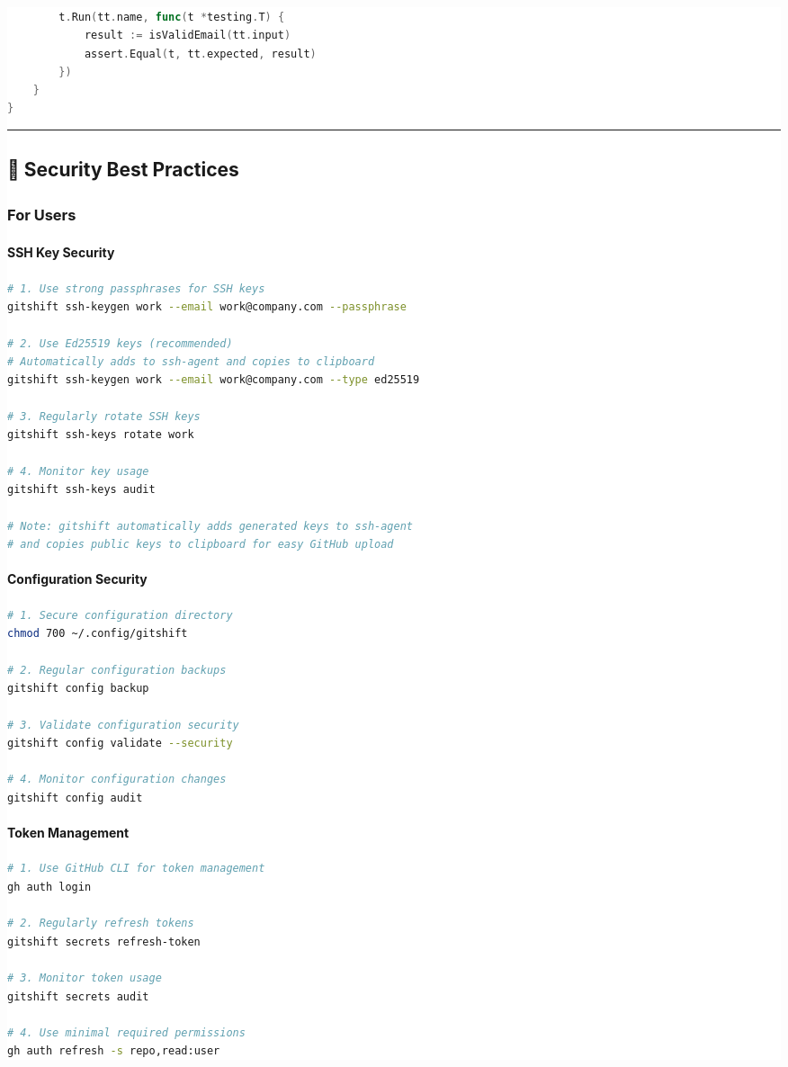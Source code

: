 ```go
        t.Run(tt.name, func(t *testing.T) {
            result := isValidEmail(tt.input)
            assert.Equal(t, tt.expected, result)
        })
    }
}
```

---

## 🎯 **Security Best Practices**

### **For Users**

#### **SSH Key Security**
```bash
# 1. Use strong passphrases for SSH keys
gitshift ssh-keygen work --email work@company.com --passphrase

# 2. Use Ed25519 keys (recommended)
# Automatically adds to ssh-agent and copies to clipboard
gitshift ssh-keygen work --email work@company.com --type ed25519

# 3. Regularly rotate SSH keys
gitshift ssh-keys rotate work

# 4. Monitor key usage
gitshift ssh-keys audit

# Note: gitshift automatically adds generated keys to ssh-agent
# and copies public keys to clipboard for easy GitHub upload
```

#### **Configuration Security**
```bash
# 1. Secure configuration directory
chmod 700 ~/.config/gitshift

# 2. Regular configuration backups
gitshift config backup

# 3. Validate configuration security
gitshift config validate --security

# 4. Monitor configuration changes
gitshift config audit
```

#### **Token Management**
```bash
# 1. Use GitHub CLI for token management
gh auth login

# 2. Regularly refresh tokens
gitshift secrets refresh-token

# 3. Monitor token usage
gitshift secrets audit

# 4. Use minimal required permissions
gh auth refresh -s repo,read:user
```
